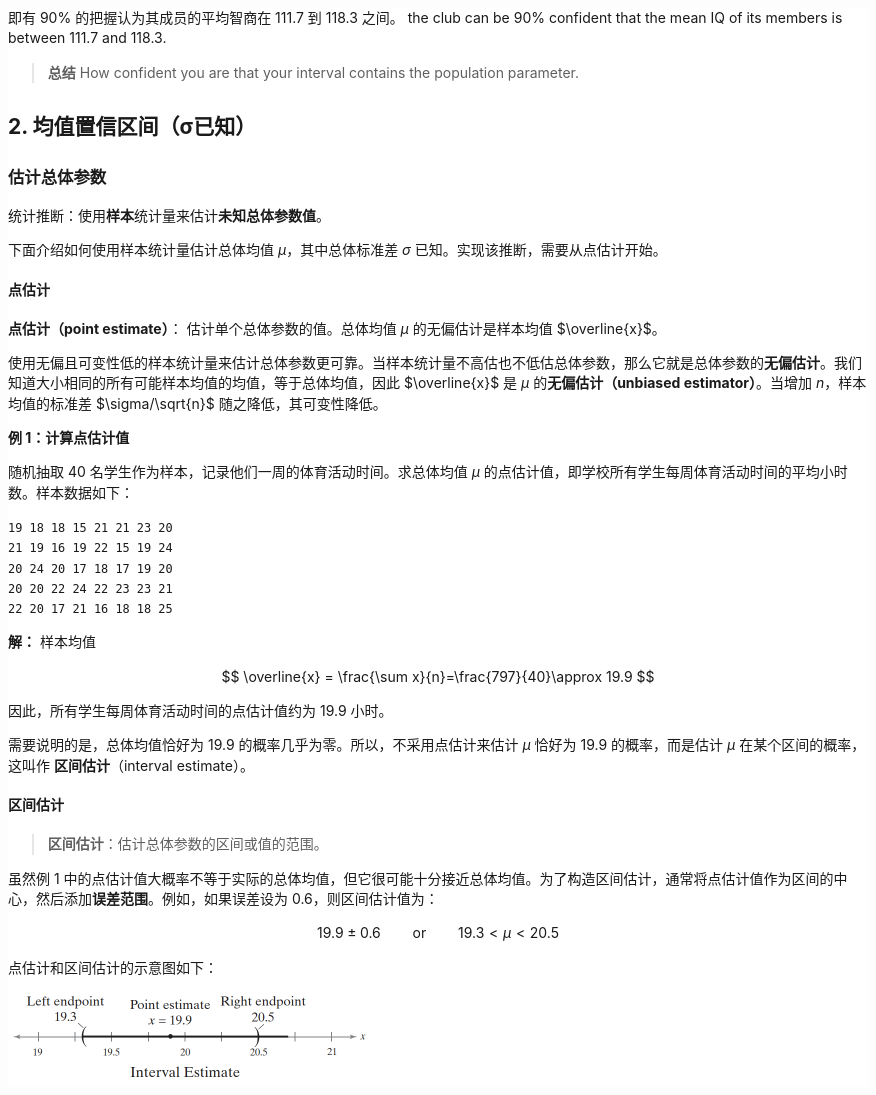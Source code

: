 即有 90% 的把握认为其成员的平均智商在 111.7 到 118.3 之间。
the club can be 90% confident that the mean IQ of its members is between 111.7 and 118.3.

> **总结**
> How confident you are that your interval contains the population parameter.

## 2. 均值置信区间（σ已知）

### 估计总体参数

统计推断：使用**样本**统计量来估计**未知总体参数值**。

下面介绍如何使用样本统计量估计总体均值 $\mu$，其中总体标准差 $\sigma$ 已知。实现该推断，需要从点估计开始。

#### 点估计

**点估计（point estimate）**： 估计单个总体参数的值。总体均值 $\mu$ 的无偏估计是样本均值 $\overline{x}$。

使用无偏且可变性低的样本统计量来估计总体参数更可靠。当样本统计量不高估也不低估总体参数，那么它就是总体参数的**无偏估计**。我们知道大小相同的所有可能样本均值的均值，等于总体均值，因此 $\overline{x}$ 是 $\mu$ 的**无偏估计（unbiased estimator）**。当增加 $n$，样本均值的标准差 $\sigma/\sqrt{n}$ 随之降低，其可变性降低。

**例 1：计算点估计值**

随机抽取 40 名学生作为样本，记录他们一周的体育活动时间。求总体均值 $\mu$ 的点估计值，即学校所有学生每周体育活动时间的平均小时数。样本数据如下：

```
19 18 18 15 21 21 23 20
21 19 16 19 22 15 19 24
20 24 20 17 18 17 19 20
20 20 22 24 22 23 23 21
22 20 17 21 16 18 18 25
```

**解：** 样本均值

$$
\overline{x} = \frac{\sum x}{n}=\frac{797}{40}\approx 19.9
$$

因此，所有学生每周体育活动时间的点估计值约为 19.9 小时。

需要说明的是，总体均值恰好为 19.9 的概率几乎为零。所以，不采用点估计来估计 $\mu$ 恰好为 19.9 的概率，而是估计 $\mu$ 在某个区间的概率，这叫作 **区间估计**（interval estimate）。

#### 区间估计

> **区间估计**：估计总体参数的区间或值的范围。

虽然例 1 中的点估计值大概率不等于实际的总体均值，但它很可能十分接近总体均值。为了构造区间估计，通常将点估计值作为区间的中心，然后添加**误差范围**。例如，如果误差设为 0.6，则区间估计值为：

$$
19.9 \pm 0.6 \qquad \text{or} \qquad 19.3<\mu < 20.5
$$

点估计和区间估计的示意图如下：

<img src="./images/image-20240424093655171.png" alt="image-20240424093655171" style="zoom: 50%;" />
